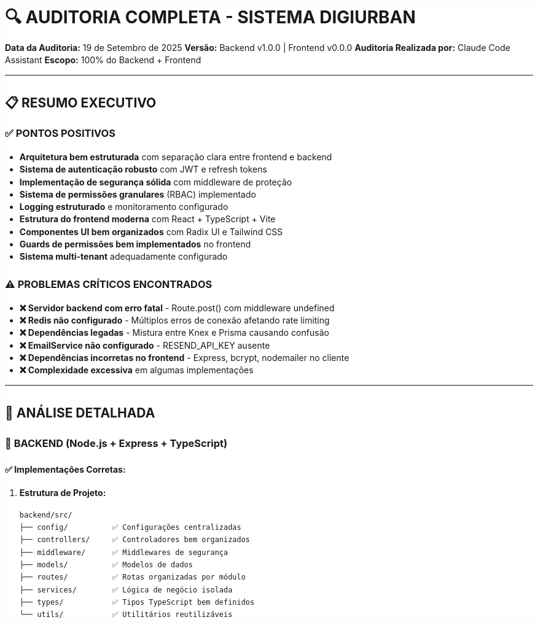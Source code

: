 # 🔍 AUDITORIA COMPLETA - SISTEMA DIGIURBAN

**Data da Auditoria:** 19 de Setembro de 2025
**Versão:** Backend v1.0.0 | Frontend v0.0.0
**Auditoria Realizada por:** Claude Code Assistant
**Escopo:** 100% do Backend + Frontend

---

## 📋 RESUMO EXECUTIVO

### ✅ **PONTOS POSITIVOS**
- **Arquitetura bem estruturada** com separação clara entre frontend e backend
- **Sistema de autenticação robusto** com JWT e refresh tokens
- **Implementação de segurança sólida** com middleware de proteção
- **Sistema de permissões granulares** (RBAC) implementado
- **Logging estruturado** e monitoramento configurado
- **Estrutura do frontend moderna** com React + TypeScript + Vite
- **Componentes UI bem organizados** com Radix UI e Tailwind CSS
- **Guards de permissões bem implementados** no frontend
- **Sistema multi-tenant** adequadamente configurado

### ⚠️ **PROBLEMAS CRÍTICOS ENCONTRADOS**
- **❌ Servidor backend com erro fatal** - Route.post() com middleware undefined
- **❌ Redis não configurado** - Múltiplos erros de conexão afetando rate limiting
- **❌ Dependências legadas** - Mistura entre Knex e Prisma causando confusão
- **❌ EmailService não configurado** - RESEND_API_KEY ausente
- **❌ Dependências incorretas no frontend** - Express, bcrypt, nodemailer no cliente
- **❌ Complexidade excessiva** em algumas implementações

---

## 🎯 ANÁLISE DETALHADA

### 🔧 **BACKEND (Node.js + Express + TypeScript)**

#### ✅ **Implementações Corretas:**

1. **Estrutura de Projeto:**
   ```
   backend/src/
   ├── config/          ✅ Configurações centralizadas
   ├── controllers/     ✅ Controladores bem organizados
   ├── middleware/      ✅ Middlewares de segurança
   ├── models/          ✅ Modelos de dados
   ├── routes/          ✅ Rotas organizadas por módulo
   ├── services/        ✅ Lógica de negócio isolada
   ├── types/           ✅ Tipos TypeScript bem definidos
   └── utils/           ✅ Utilitários reutilizáveis
   ```
